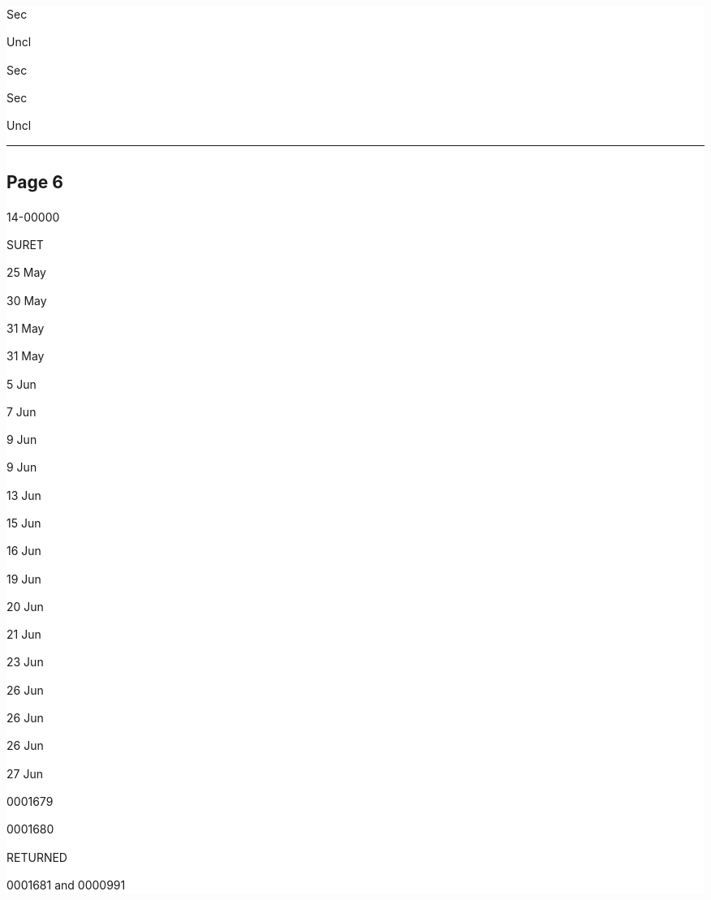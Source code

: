 Sec

Uncl

Sec

Sec

Uncl

---

## Page 6

14-00000

SURET

25 May

30 May

31 May

31 May

5 Jun

7 Jun

9 Jun

9 Jun

13 Jun

15 Jun

16 Jun

19 Jun

20 Jun

21 Jun

23 Jun

26 Jun

26 Jun

26 Jun

27 Jun

0001679

0001680

RETURNED

0001681 and 0000991
